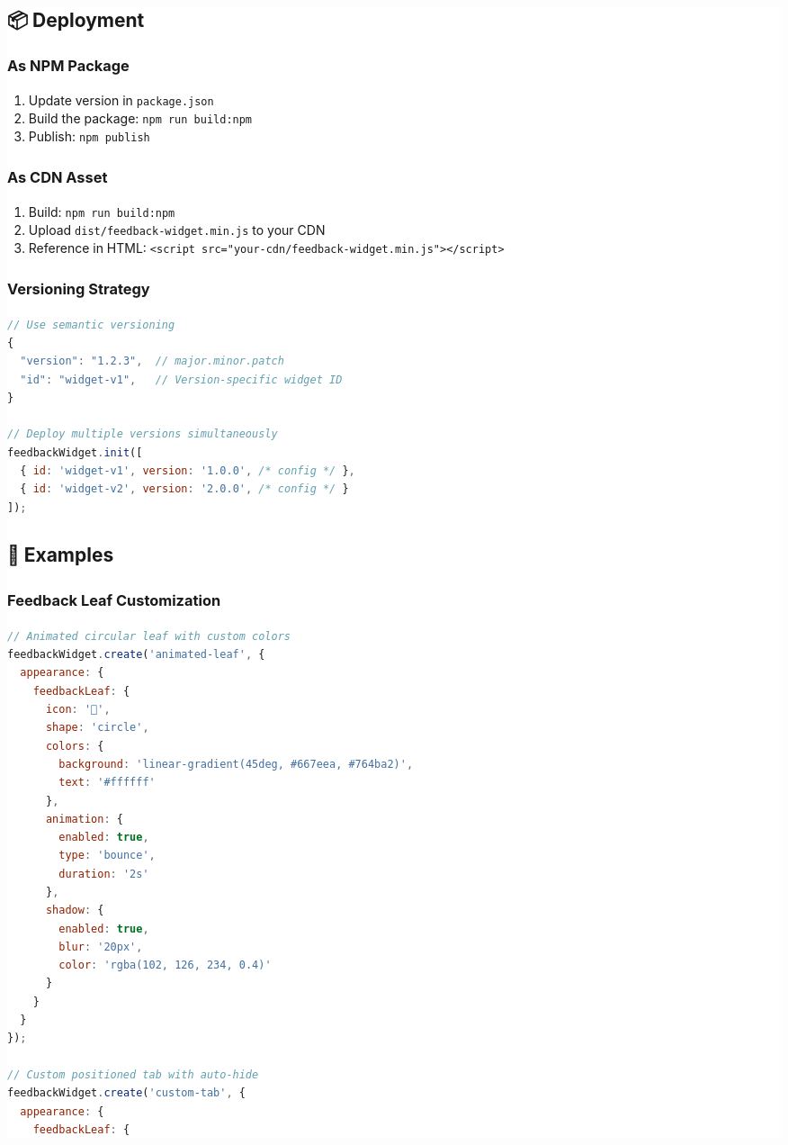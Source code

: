 ## 📦 Deployment

### As NPM Package

1. Update version in `package.json`
2. Build the package: `npm run build:npm`
3. Publish: `npm publish`

### As CDN Asset

1. Build: `npm run build:npm`
2. Upload `dist/feedback-widget.min.js` to your CDN
3. Reference in HTML: `<script src="your-cdn/feedback-widget.min.js"></script>`

### Versioning Strategy

```javascript
// Use semantic versioning
{
  "version": "1.2.3",  // major.minor.patch
  "id": "widget-v1",   // Version-specific widget ID
}

// Deploy multiple versions simultaneously
feedbackWidget.init([
  { id: 'widget-v1', version: '1.0.0', /* config */ },
  { id: 'widget-v2', version: '2.0.0', /* config */ }
]);
```

## 🎨 Examples

### Feedback Leaf Customization

```javascript
// Animated circular leaf with custom colors
feedbackWidget.create('animated-leaf', {
  appearance: {
    feedbackLeaf: {
      icon: '🚀',
      shape: 'circle',
      colors: {
        background: 'linear-gradient(45deg, #667eea, #764ba2)',
        text: '#ffffff'
      },
      animation: {
        enabled: true,
        type: 'bounce',
        duration: '2s'
      },
      shadow: {
        enabled: true,
        blur: '20px',
        color: 'rgba(102, 126, 234, 0.4)'
      }
    }
  }
});

// Custom positioned tab with auto-hide
feedbackWidget.create('custom-tab', {
  appearance: {
    feedbackLeaf: {
```